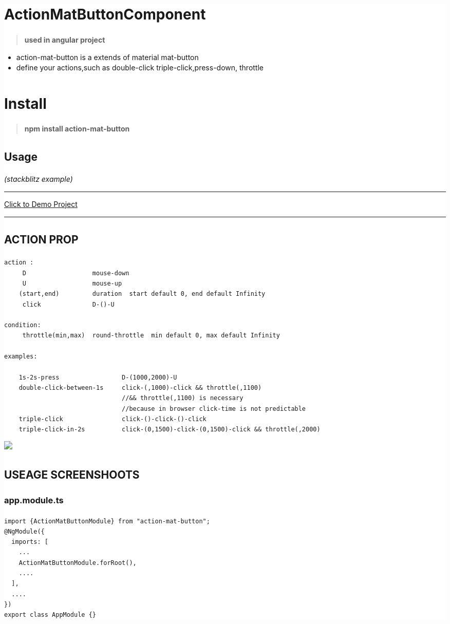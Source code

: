 # ActionMatButtonComponent 
>__used in angular project__

- action-mat-button is a extends of material mat-button
- define your actions,such as double-click triple-click,press-down, throttle

# Install
>__npm install action-mat-button__

## Usage
_(stackblitz example)_

---------------------------------------------------------------------------------------
[Click to Demo Project](https://stackblitz.com/edit/action-mat-button?file=src%2Fapp%2Froutes%2Fmain%2Fmain.component.html)  

---------------------------------------------------------------------------------------

## ACTION PROP

    action :
         D                  mouse-down
         U                  mouse-up
        (start,end)         duration  start default 0, end default Infinity
         click              D-()-U

    condition:
         throttle(min,max)  round-throttle  min default 0, max default Infinity

    examples:

        1s-2s-press                 D-(1000,2000)-U
        double-click-between-1s     click-(,1000)-click && throttle(,1100)
                                    //&& throttle(,1100) is necessary
                                    //because in browser click-time is not predictable
        triple-click                click-()-click-()-click
        triple-click-in-2s          click-(0,1500)-click-(0,1500)-click && throttle(,2000) 


![](https://raw.githubusercontent.com/navegador5/nv-angular-action-mat-button/master/Images/all.png)



## USEAGE SCREENSHOOTS

###  app.module.ts

    import {ActionMatButtonModule} from "action-mat-button";
    @NgModule({
      imports: [
        ...
        ActionMatButtonModule.forRoot(),
        ....
      ],
      ....
    })
    export class AppModule {}    
